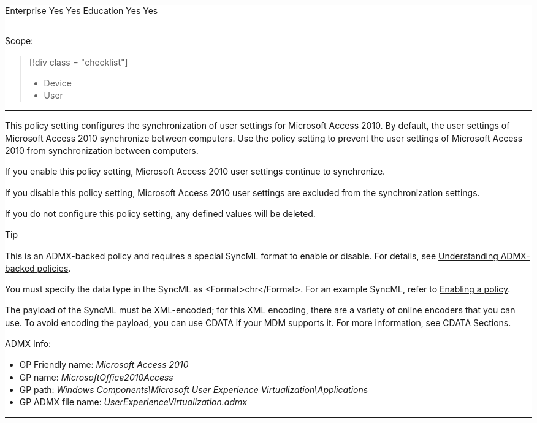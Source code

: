 <tr>
    <td>Enterprise</td>
    <td>Yes</td>
    <td>Yes</td>
</tr>
<tr>
    <td>Education</td>
    <td>Yes</td>
    <td>Yes</td>
</tr>
</table>


<hr/>


[Scope](./policy-configuration-service-provider.md#policy-scope):

> [!div class = "checklist"]
> * Device
> * User

<hr/>



This policy setting configures the synchronization of user settings for Microsoft Access 2010. By default, the user settings of Microsoft Access 2010 synchronize between computers. Use the policy setting to prevent the user settings of Microsoft Access 2010 from synchronization between computers. 

If you enable this policy setting, Microsoft Access 2010 user settings continue to synchronize.

If you disable this policy setting, Microsoft Access 2010 user settings are excluded from the synchronization settings. 

If you do not configure this policy setting, any defined values will be deleted.


> [!TIP]
> This is an ADMX-backed policy and requires a special SyncML format to enable or disable. For details, see [Understanding ADMX-backed policies](./understanding-admx-backed-policies.md).
> 
> You must specify the data type in the SyncML as &lt;Format&gt;chr&lt;/Format&gt;. For an example SyncML, refer to [Enabling a policy](./understanding-admx-backed-policies.md#enabling-a-policy).
> 
> The payload of the SyncML must be XML-encoded; for this XML encoding, there are a variety of online encoders that you can use. To avoid encoding the payload, you can use CDATA if your MDM supports it. For more information, see [CDATA Sections](http://www.w3.org/TR/REC-xml/#sec-cdata-sect).


ADMX Info:  
-   GP Friendly name: *Microsoft Access 2010*
-   GP name: *MicrosoftOffice2010Access*
-   GP path: *Windows Components\Microsoft User Experience Virtualization\Applications*
-   GP ADMX file name: *UserExperienceVirtualization.admx*



<hr/>
